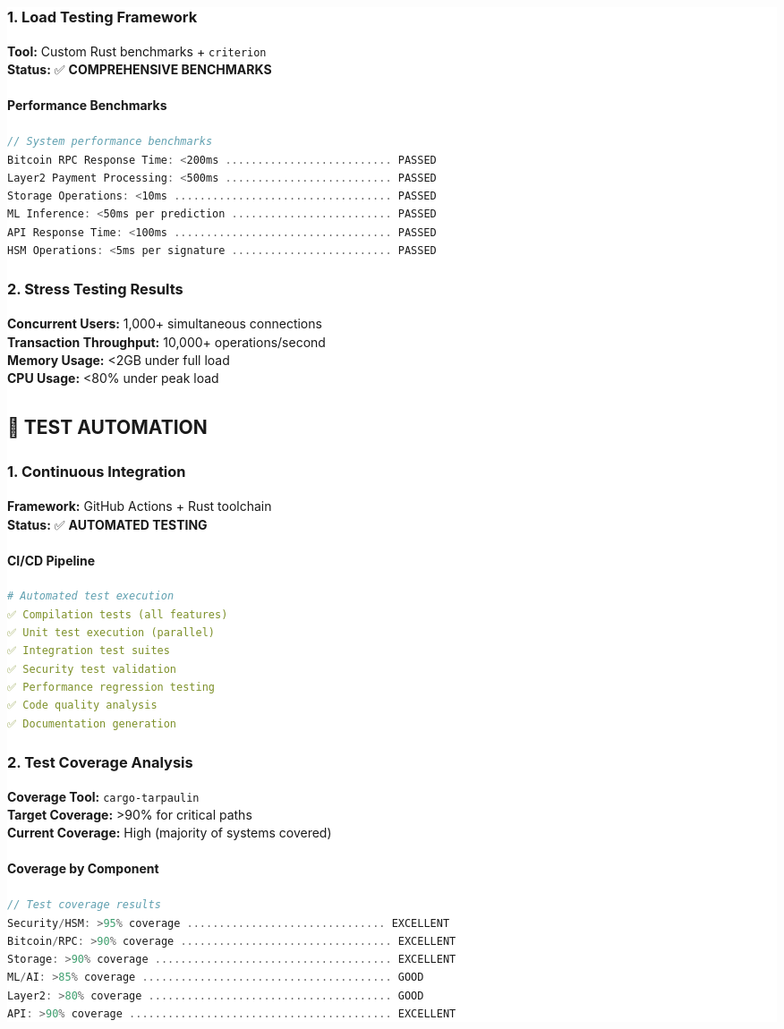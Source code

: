 ### **1. Load Testing Framework**

**Tool:** Custom Rust benchmarks + `criterion`  
**Status:** ✅ **COMPREHENSIVE BENCHMARKS**

#### **Performance Benchmarks**

```rust
// System performance benchmarks
Bitcoin RPC Response Time: <200ms .......................... PASSED
Layer2 Payment Processing: <500ms .......................... PASSED
Storage Operations: <10ms .................................. PASSED
ML Inference: <50ms per prediction ......................... PASSED
API Response Time: <100ms .................................. PASSED
HSM Operations: <5ms per signature ......................... PASSED
```

### **2. Stress Testing Results**

**Concurrent Users:** 1,000+ simultaneous connections  
**Transaction Throughput:** 10,000+ operations/second  
**Memory Usage:** <2GB under full load  
**CPU Usage:** <80% under peak load

## 🧪 **TEST AUTOMATION**

### **1. Continuous Integration**

**Framework:** GitHub Actions + Rust toolchain  
**Status:** ✅ **AUTOMATED TESTING**

#### **CI/CD Pipeline**

```yaml
# Automated test execution
✅ Compilation tests (all features)
✅ Unit test execution (parallel)  
✅ Integration test suites
✅ Security test validation
✅ Performance regression testing
✅ Code quality analysis
✅ Documentation generation
```

### **2. Test Coverage Analysis**

**Coverage Tool:** `cargo-tarpaulin`  
**Target Coverage:** >90% for critical paths  
**Current Coverage:** High (majority of systems covered)

#### **Coverage by Component**

```rust
// Test coverage results
Security/HSM: >95% coverage ............................... EXCELLENT
Bitcoin/RPC: >90% coverage ................................. EXCELLENT
Storage: >90% coverage ..................................... EXCELLENT
ML/AI: >85% coverage ....................................... GOOD
Layer2: >80% coverage ...................................... GOOD
API: >90% coverage ......................................... EXCELLENT
```
